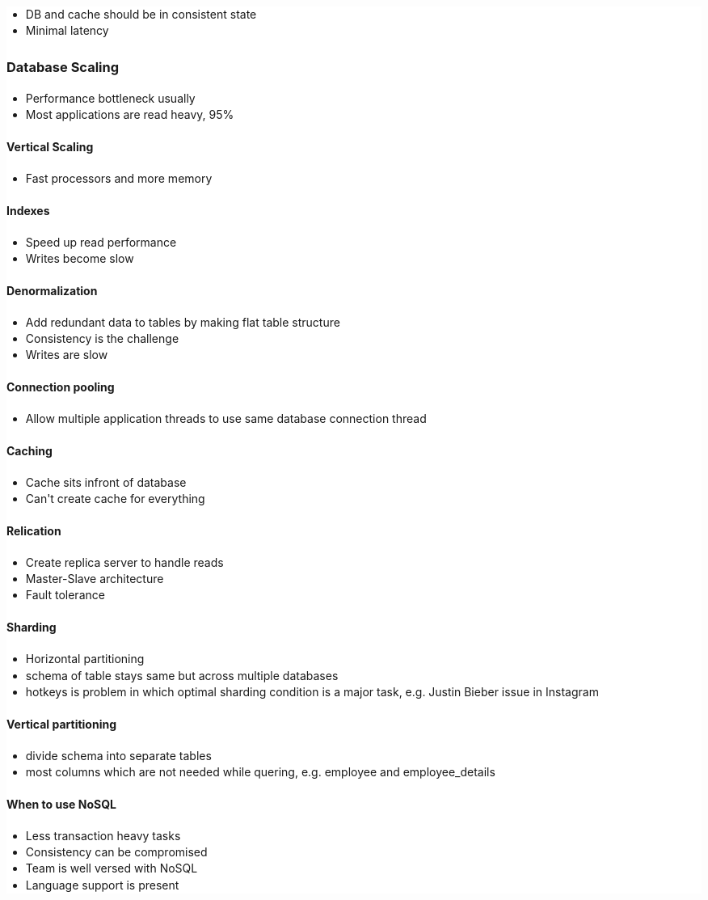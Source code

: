 - DB and cache should be in consistent state 
- Minimal latency 


### Database Scaling 

- Performance bottleneck usually 
- Most applications are read heavy, 95% 

#### Vertical Scaling 

- Fast processors and more memory 

#### Indexes 

- Speed up read performance 
- Writes become slow 

#### Denormalization 

- Add redundant data to tables by making flat table structure
- Consistency is the challenge
- Writes are slow

#### Connection pooling 

- Allow multiple application threads to use same database connection thread 

#### Caching 

- Cache sits infront of database
- Can't create cache for everything 

#### Relication 

- Create replica server to handle reads 
- Master-Slave architecture 
- Fault tolerance 

#### Sharding 

- Horizontal partitioning 
- schema of table stays same but across multiple databases 
- hotkeys is problem in which optimal sharding condition is a major task, e.g. Justin Bieber issue in Instagram 

#### Vertical partitioning

- divide schema into separate tables 
- most columns which are not needed while quering, e.g. employee and employee_details 

#### When to use NoSQL

- Less transaction heavy tasks 
- Consistency can be compromised 
- Team is well versed with NoSQL 
- Language support is present



